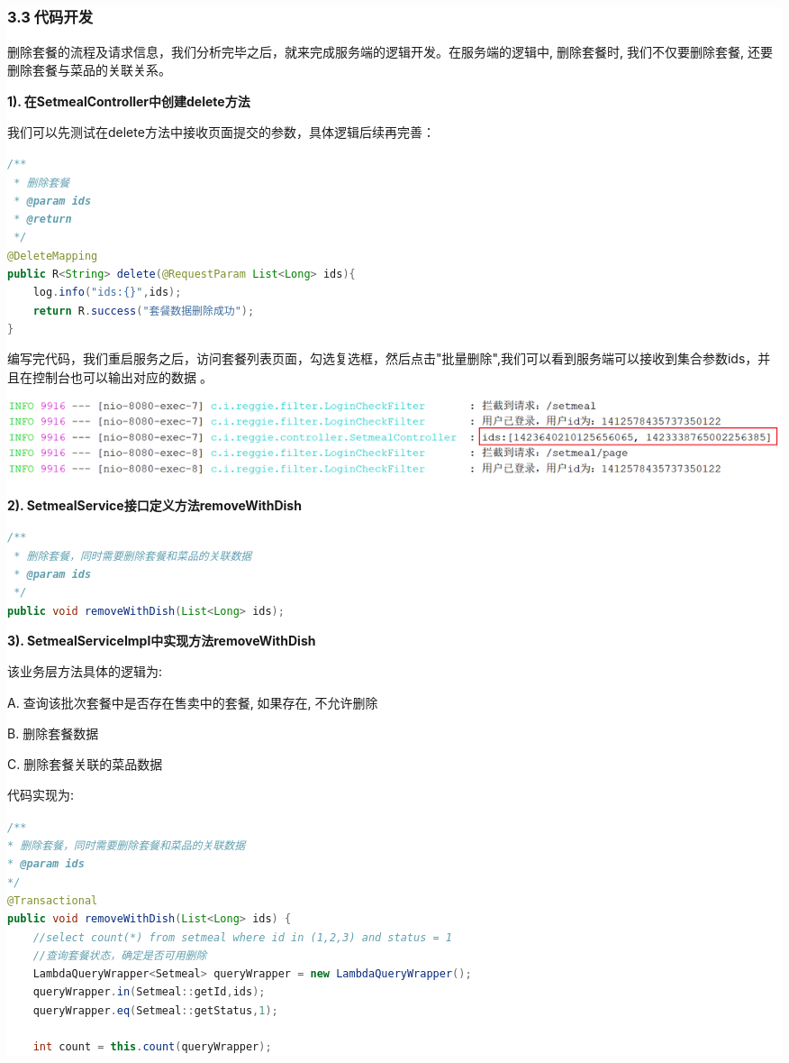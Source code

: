 

### 3.3 代码开发

删除套餐的流程及请求信息，我们分析完毕之后，就来完成服务端的逻辑开发。在服务端的逻辑中, 删除套餐时, 我们不仅要删除套餐, 还要删除套餐与菜品的关联关系。



**1). 在SetmealController中创建delete方法**

我们可以先测试在delete方法中接收页面提交的参数，具体逻辑后续再完善：

```java
/**
 * 删除套餐
 * @param ids
 * @return
 */
@DeleteMapping
public R<String> delete(@RequestParam List<Long> ids){
    log.info("ids:{}",ids);
    return R.success("套餐数据删除成功");
}
```

编写完代码，我们重启服务之后，访问套餐列表页面，勾选复选框，然后点击"批量删除",我们可以看到服务端可以接收到集合参数ids，并且在控制台也可以输出对应的数据 。

![image-20210806221603303](./assets//image-20210806221603303.png) 



**2). SetmealService接口定义方法removeWithDish**

```java
/**
 * 删除套餐，同时需要删除套餐和菜品的关联数据
 * @param ids
 */
public void removeWithDish(List<Long> ids);
```



**3). SetmealServiceImpl中实现方法removeWithDish**

该业务层方法具体的逻辑为: 

A. 查询该批次套餐中是否存在售卖中的套餐, 如果存在, 不允许删除

B. 删除套餐数据

C. 删除套餐关联的菜品数据

代码实现为:

```java
/**
* 删除套餐，同时需要删除套餐和菜品的关联数据
* @param ids
*/
@Transactional
public void removeWithDish(List<Long> ids) {
    //select count(*) from setmeal where id in (1,2,3) and status = 1
    //查询套餐状态，确定是否可用删除
    LambdaQueryWrapper<Setmeal> queryWrapper = new LambdaQueryWrapper();
    queryWrapper.in(Setmeal::getId,ids);
    queryWrapper.eq(Setmeal::getStatus,1);

    int count = this.count(queryWrapper);
```